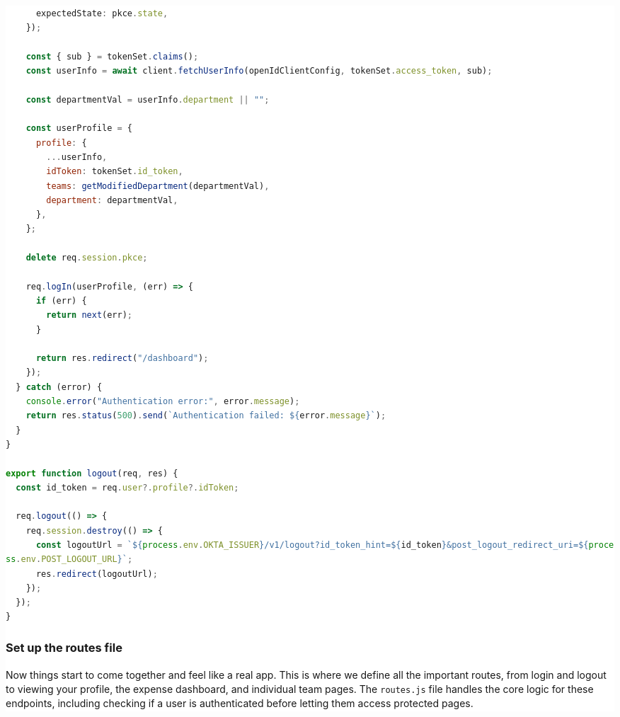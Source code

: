```javascript
      expectedState: pkce.state,
    });

    const { sub } = tokenSet.claims();
    const userInfo = await client.fetchUserInfo(openIdClientConfig, tokenSet.access_token, sub);

    const departmentVal = userInfo.department || "";

    const userProfile = {
      profile: {
        ...userInfo,
        idToken: tokenSet.id_token,
        teams: getModifiedDepartment(departmentVal),
        department: departmentVal,
      },
    };

    delete req.session.pkce;

    req.logIn(userProfile, (err) => {
      if (err) {
        return next(err);
      }

      return res.redirect("/dashboard");
    });
  } catch (error) {
    console.error("Authentication error:", error.message);
    return res.status(500).send(`Authentication failed: ${error.message}`);
  }
}

export function logout(req, res) {
  const id_token = req.user?.profile?.idToken;

  req.logout(() => {
    req.session.destroy(() => {
      const logoutUrl = `${process.env.OKTA_ISSUER}/v1/logout?id_token_hint=${id_token}&post_logout_redirect_uri=${process.env.POST_LOGOUT_URL}`;
      res.redirect(logoutUrl);
    });
  });
}
```

### Set up the routes file 

Now things start to come together and feel like a real app. This is where we define all the important routes, from login and logout to viewing your profile, the expense dashboard, and individual team pages. The `routes.js` file handles the core logic for these endpoints, including checking if a user is authenticated before letting them access protected pages.
